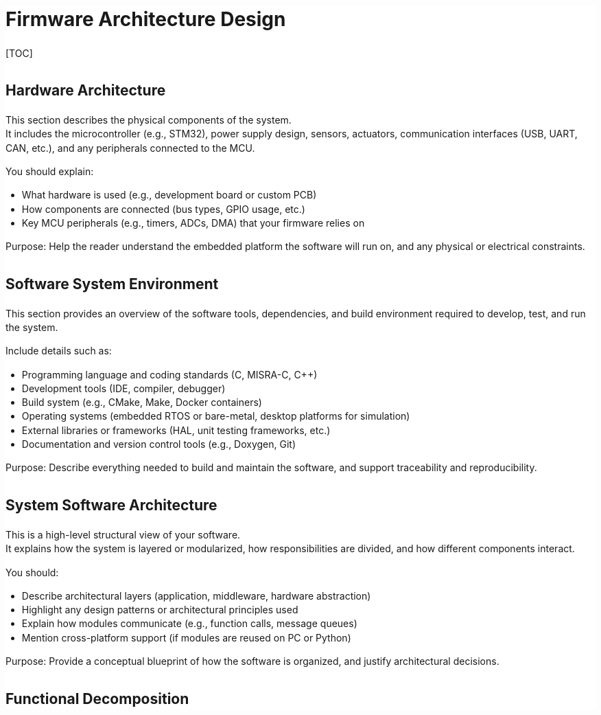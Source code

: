 # Firmware Architecture Design

[TOC]

## Hardware Architecture

This section describes the physical components of the system.  
It includes the microcontroller (e.g., STM32), power supply design, sensors, actuators, communication interfaces (USB, UART, CAN, etc.), and any peripherals connected to the MCU.

You should explain:

- What hardware is used (e.g., development board or custom PCB)
- How components are connected (bus types, GPIO usage, etc.)
- Key MCU peripherals (e.g., timers, ADCs, DMA) that your firmware relies on

Purpose: Help the reader understand the embedded platform the software will run on, and any physical or electrical constraints.

## Software System Environment


This section provides an overview of the software tools, dependencies, and build environment required to develop, test, and run the system.

Include details such as:

- Programming language and coding standards (C, MISRA-C, C++)
- Development tools (IDE, compiler, debugger)
- Build system (e.g., CMake, Make, Docker containers)
- Operating systems (embedded RTOS or bare-metal, desktop platforms for simulation)
- External libraries or frameworks (HAL, unit testing frameworks, etc.)
- Documentation and version control tools (e.g., Doxygen, Git)

Purpose: Describe everything needed to build and maintain the software, and support traceability and reproducibility.

## System Software Architecture

This is a high-level structural view of your software.  
It explains how the system is layered or modularized, how responsibilities are divided, and how different components interact.

You should:

- Describe architectural layers (application, middleware, hardware abstraction)
- Highlight any design patterns or architectural principles used
- Explain how modules communicate (e.g., function calls, message queues)
- Mention cross-platform support (if modules are reused on PC or Python)

Purpose: Provide a conceptual blueprint of how the software is organized, and justify architectural decisions.


## Functional Decomposition
